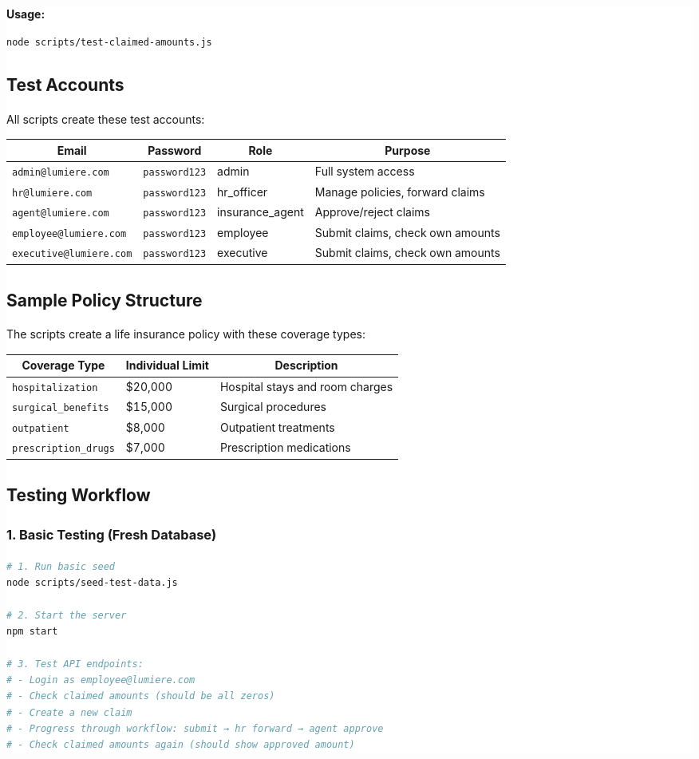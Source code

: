 **Usage:**
```bash
node scripts/test-claimed-amounts.js
```

## Test Accounts

All scripts create these test accounts:

| Email | Password | Role | Purpose |
|-------|----------|------|---------|
| `admin@lumiere.com` | `password123` | admin | Full system access |
| `hr@lumiere.com` | `password123` | hr_officer | Manage policies, forward claims |
| `agent@lumiere.com` | `password123` | insurance_agent | Approve/reject claims |
| `employee@lumiere.com` | `password123` | employee | Submit claims, check own amounts |
| `executive@lumiere.com` | `password123` | executive | Submit claims, check own amounts |

## Sample Policy Structure

The scripts create a life insurance policy with these coverage types:

| Coverage Type | Individual Limit | Description |
|---------------|------------------|-------------|
| `hospitalization` | $20,000 | Hospital stays and room charges |
| `surgical_benefits` | $15,000 | Surgical procedures |
| `outpatient` | $8,000 | Outpatient treatments |
| `prescription_drugs` | $7,000 | Prescription medications |

## Testing Workflow

### 1. Basic Testing (Fresh Database)
```bash
# 1. Run basic seed
node scripts/seed-test-data.js

# 2. Start the server
npm start

# 3. Test API endpoints:
# - Login as employee@lumiere.com
# - Check claimed amounts (should be all zeros)
# - Create a new claim
# - Progress through workflow: submit → hr forward → agent approve
# - Check claimed amounts again (should show approved amount)
```
